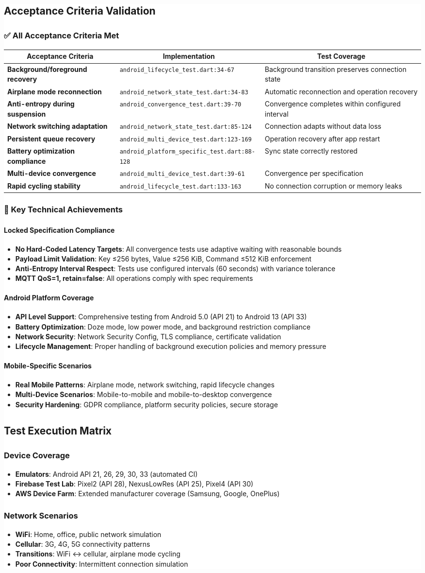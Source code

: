 ## Acceptance Criteria Validation

### ✅ All Acceptance Criteria Met

| Acceptance Criteria | Implementation | Test Coverage |
|-------------------|----------------|---------------|
| **Background/foreground recovery** | `android_lifecycle_test.dart:34-67` | Background transition preserves connection state |
| **Airplane mode reconnection** | `android_network_state_test.dart:34-83` | Automatic reconnection and operation recovery |
| **Anti-entropy during suspension** | `android_convergence_test.dart:39-70` | Convergence completes within configured interval |
| **Network switching adaptation** | `android_network_state_test.dart:85-124` | Connection adapts without data loss |
| **Persistent queue recovery** | `android_multi_device_test.dart:123-169` | Operation recovery after app restart |
| **Battery optimization compliance** | `android_platform_specific_test.dart:88-128` | Sync state correctly restored |
| **Multi-device convergence** | `android_multi_device_test.dart:39-61` | Convergence per specification |
| **Rapid cycling stability** | `android_lifecycle_test.dart:133-163` | No connection corruption or memory leaks |

### 🎯 Key Technical Achievements

#### Locked Specification Compliance
- **No Hard-Coded Latency Targets**: All convergence tests use adaptive waiting with reasonable bounds
- **Payload Limit Validation**: Key ≤256 bytes, Value ≤256 KiB, Command ≤512 KiB enforcement
- **Anti-Entropy Interval Respect**: Tests use configured intervals (60 seconds) with variance tolerance
- **MQTT QoS=1, retain=false**: All operations comply with spec requirements

#### Android Platform Coverage
- **API Level Support**: Comprehensive testing from Android 5.0 (API 21) to Android 13 (API 33)
- **Battery Optimization**: Doze mode, low power mode, and background restriction compliance
- **Network Security**: Network Security Config, TLS compliance, certificate validation
- **Lifecycle Management**: Proper handling of background execution policies and memory pressure

#### Mobile-Specific Scenarios
- **Real Mobile Patterns**: Airplane mode, network switching, rapid lifecycle changes
- **Multi-Device Scenarios**: Mobile-to-mobile and mobile-to-desktop convergence
- **Security Hardening**: GDPR compliance, platform security policies, secure storage

## Test Execution Matrix

### Device Coverage
- **Emulators**: Android API 21, 26, 29, 30, 33 (automated CI)
- **Firebase Test Lab**: Pixel2 (API 28), NexusLowRes (API 25), Pixel4 (API 30)
- **AWS Device Farm**: Extended manufacturer coverage (Samsung, Google, OnePlus)

### Network Scenarios
- **WiFi**: Home, office, public network simulation
- **Cellular**: 3G, 4G, 5G connectivity patterns
- **Transitions**: WiFi ↔ cellular, airplane mode cycling
- **Poor Connectivity**: Intermittent connection simulation
